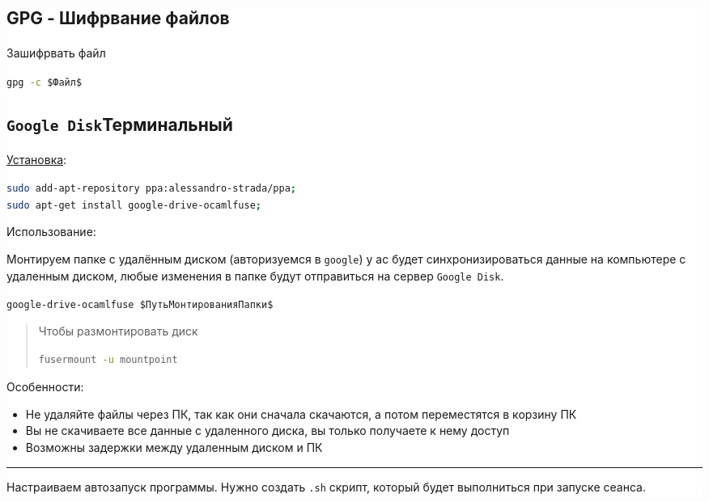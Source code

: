 ## GPG - Шифрвание файлов

Зашифрвать файл

```bash
gpg -c $Файл$
```

## `Google Disk`Терминальный

[Установка](https://propk.ru/google-drive/):

```bash
sudo add-apt-repository ppa:alessandro-strada/ppa;
sudo apt-get install google-drive-ocamlfuse;
```

Использование:

Монтируем папке с удалённым диском (авторизуемся в `google`) у ас будет синхронизироваться данные на компьютере с удаленным диском, любые изменения в папке будут отправиться на сервер `Google Disk`.

```bash
google-drive-ocamlfuse $ПутьМонтированияПапки$
```

> Чтобы размонтировать диск
>
> ```bash
> fusermount -u mountpoint
> ```

Особенности:

- Не удаляйте файлы через ПК, так как они сначала скачаются, а потом переместятся в корзину ПК
- Вы не скачиваете все данные с удаленного диска, вы только получаете к нему доступ
- Возможны задержки между удаленным диском и ПК

---

Настраиваем автозапуск программы. Нужно создать `.sh` скрипт, который будет выполниться при запуске сеанса.
